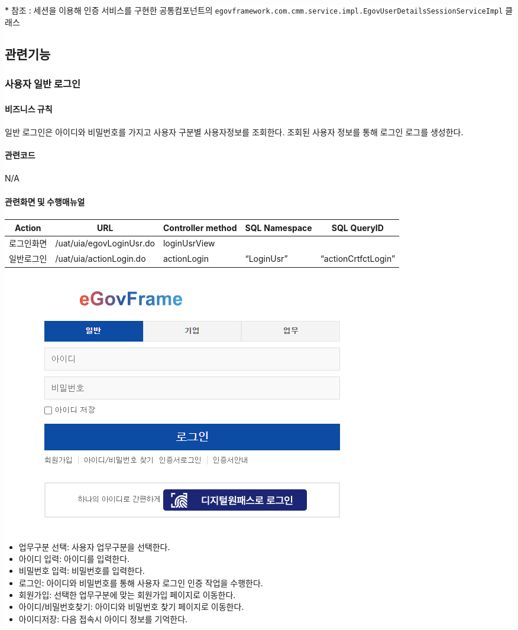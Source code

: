  \* 참조 : 세션을 이용해 인증 서비스를 구현한 공통컴포넌트의 `egovframework.com.cmm.service.impl.EgovUserDetailsSessionServiceImpl` 클래스

## 관련기능

### 사용자 일반 로그인

#### 비즈니스 규칙

 일반 로그인은 아이디와 비밀번호를 가지고 사용자 구분별 사용자정보를 조회한다.
조회된 사용자 정보를 통해 로그인 로그를 생성한다.

#### 관련코드

 N/A

#### 관련화면 및 수행매뉴얼

| Action     | URL                      | Controller method | SQL Namespace | SQL QueryID           |
| ---------- | ------------------------ | ----------------- | ------------- | --------------------- |
| 로그인화면 | /uat/uia/egovLoginUsr.do | loginUsrView      |               |                       |
| 일반로그인 | /uat/uia/actionLogin.do  | actionLogin       | “LoginUsr”  | “actionCrtfctLogin” |

 ![image](./images/uat-egovloginusr.jpg)

- 업무구분 선택: 사용자 업무구분을 선택한다.
- 아이디 입력: 아이디를 입력한다.
- 비밀번호 입력: 비밀번호를 입력한다.
- 로그인: 아이디와 비밀번호를 통해 사용자 로그인 인증 작업을 수행한다.
- 회원가입: 선택한 업무구분에 맞는 회원가입 페이지로 이동한다.
- 아이디/비밀번호찾기: 아이디와 비밀번호 찾기 페이지로 이동한다.
- 아이디저장: 다음 접속시 아이디 정보를 기억한다.
